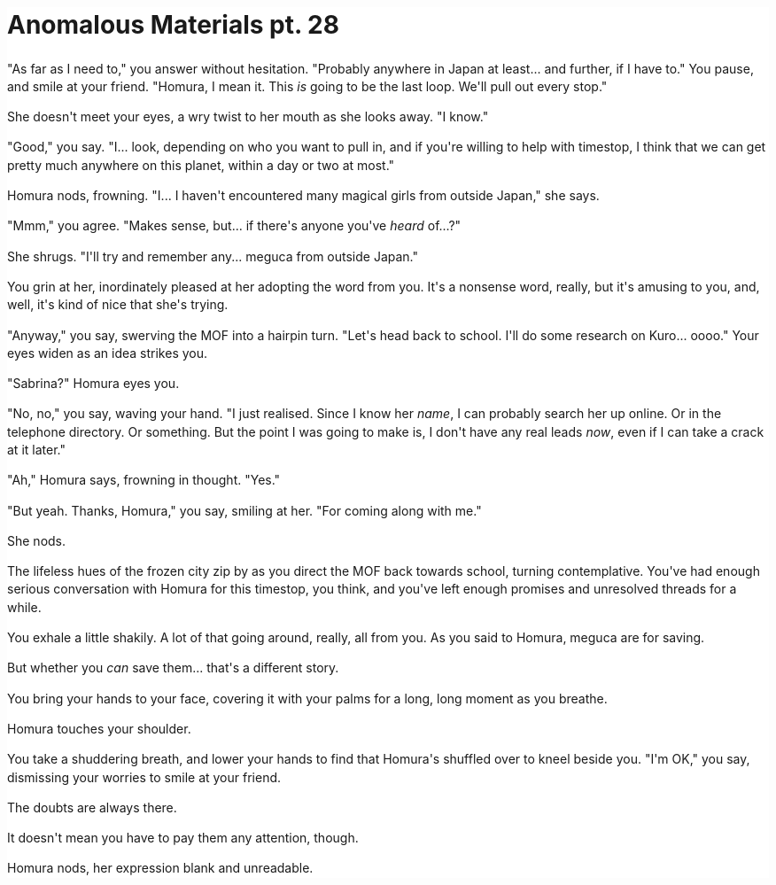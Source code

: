 # Anomalous Materials pt. 28

"As far as I need to," you answer without hesitation. "Probably anywhere in Japan at least... and further, if I have to." You pause, and smile at your friend. "Homura, I mean it. This *is* going to be the last loop. We'll pull out every stop."

She doesn't meet your eyes, a wry twist to her mouth as she looks away. "I know."

"Good," you say. "I... look, depending on who you want to pull in, and if you're willing to help with timestop, I think that we can get pretty much anywhere on this planet, within a day or two at most."

Homura nods, frowning. "I... I haven't encountered many magical girls from outside Japan," she says.

"Mmm," you agree. "Makes sense, but... if there's anyone you've *heard* of...?"

She shrugs. "I'll try and remember any... meguca from outside Japan."

You grin at her, inordinately pleased at her adopting the word from you. It's a nonsense word, really, but it's amusing to you, and, well, it's kind of nice that she's trying.

"Anyway," you say, swerving the MOF into a hairpin turn. "Let's head back to school. I'll do some research on Kuro... oooo." Your eyes widen as an idea strikes you.

"Sabrina?" Homura eyes you.

"No, no," you say, waving your hand. "I just realised. Since I know her *name*, I can probably search her up online. Or in the telephone directory. Or something. But the point I was going to make is, I don't have any real leads *now*, even if I can take a crack at it later."

"Ah," Homura says, frowning in thought. "Yes."

"But yeah. Thanks, Homura," you say, smiling at her. "For coming along with me."

She nods.

The lifeless hues of the frozen city zip by as you direct the MOF back towards school, turning contemplative. You've had enough serious conversation with Homura for this timestop, you think, and you've left enough promises and unresolved threads for a while.

You exhale a little shakily. A lot of that going around, really, all from you. As you said to Homura, meguca are for saving.

But whether you *can* save them... that's a different story.

You bring your hands to your face, covering it with your palms for a long, long moment as you breathe.

Homura touches your shoulder.

You take a shuddering breath, and lower your hands to find that Homura's shuffled over to kneel beside you. "I'm OK," you say, dismissing your worries to smile at your friend.

The doubts are always there.

It doesn't mean you have to pay them any attention, though.

Homura nods, her expression blank and unreadable.

